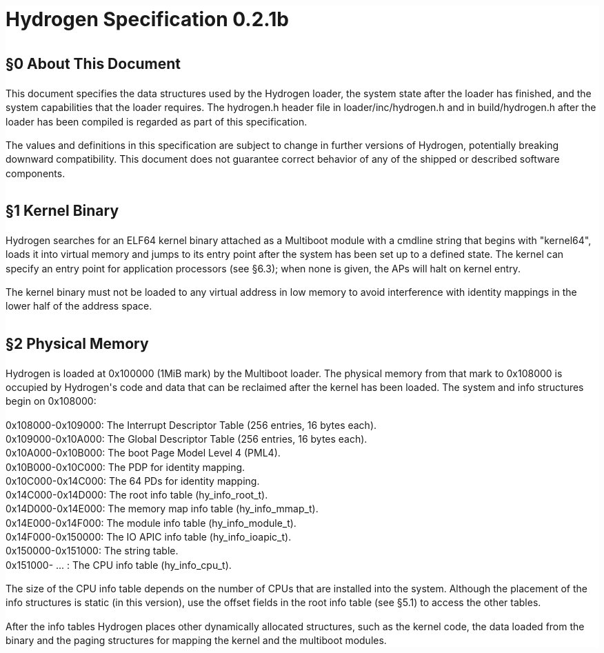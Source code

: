 Hydrogen Specification 0.2.1b
================================================================================

§0 About This Document
--------------------------------------------------------------------------------
This document specifies the data structures used by the Hydrogen loader, the
system state after the loader has finished, and the system capabilities that
the loader requires. The hydrogen.h header file in loader/inc/hydrogen.h and
in build/hydrogen.h after the loader has been compiled is regarded as part of
this specification.

The values and definitions in this specification are subject to change in
further versions of Hydrogen, potentially breaking downward compatibility.
This document does not guarantee correct behavior of any of the shipped or
described software components.

§1 Kernel Binary
--------------------------------------------------------------------------------
Hydrogen searches for an ELF64 kernel binary attached as a Multiboot module with
a cmdline string that begins with "kernel64", loads it into virtual memory and
jumps to its entry point after the system has been set up to a defined state.
The kernel can specify an entry point for application processors (see §6.3);
when none is given, the APs will halt on kernel entry.

The kernel binary must not be loaded to any virtual address in low memory to
avoid interference with identity mappings in the lower half of the address space.

§2 Physical Memory
--------------------------------------------------------------------------------
Hydrogen is loaded at 0x100000 (1MiB mark) by the Multiboot loader. The physical
memory from that mark to 0x108000 is occupied by Hydrogen's code and data that
can be reclaimed after the kernel has been loaded. The system and info
structures begin on 0x108000:

0x108000-0x109000: The Interrupt Descriptor Table (256 entries, 16 bytes each).<br />
0x109000-0x10A000: The Global Descriptor Table (256 entries, 16 bytes each).<br />
0x10A000-0x10B000: The boot Page Model Level 4 (PML4).<br />
0x10B000-0x10C000: The PDP for identity mapping.<br />
0x10C000-0x14C000: The 64 PDs for identity mapping.<br />
0x14C000-0x14D000: The root info table (hy_info_root_t).<br />
0x14D000-0x14E000: The memory map info table (hy_info_mmap_t).<br />
0x14E000-0x14F000: The module info table (hy_info_module_t).<br />
0x14F000-0x150000: The IO APIC info table (hy_info_ioapic_t).<br />
0x150000-0x151000: The string table.<br />
0x151000-  ...   : The CPU info table (hy_info_cpu_t).<br />

The size of the CPU info table depends on the number of CPUs that are installed
into the system. Although the placement of the info structures is static (in this
version), use the offset fields in the root info table (see §5.1) to access the
other tables.

After the info tables Hydrogen places other dynamically allocated structures, such
as the kernel code, the data loaded from the binary and the paging structures for
mapping the kernel and the multiboot modules.
